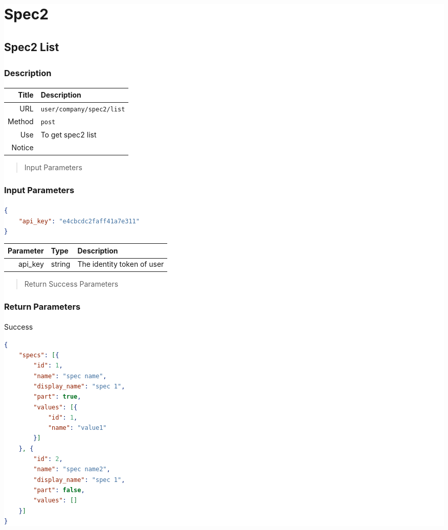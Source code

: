 # Spec2

## Spec2 List

### Description

| Title | Description |
| -------: | :---- |
| URL | `user/company/spec2/list` |
| Method | `post` |
| Use | To get spec2 list |
| Notice | |


> Input Parameters

### Input Parameters

```json
{
    "api_key": "e4cbcdc2faff41a7e311"
}
```

| Parameter | Type | Description |
| -------: | :---- | :--- |
| api_key | string | The identity token of user |


> Return Success Parameters

### Return Parameters

<aside class="success">
Success
</aside>

```json
{
    "specs": [{
        "id": 1,
        "name": "spec name",
        "display_name": "spec 1",
        "part": true,
        "values": [{
            "id": 1,
            "name": "value1"
        }]
    }, {
        "id": 2,
        "name": "spec name2",
        "display_name": "spec 1",
        "part": false,
        "values": []
    }]
}
```
